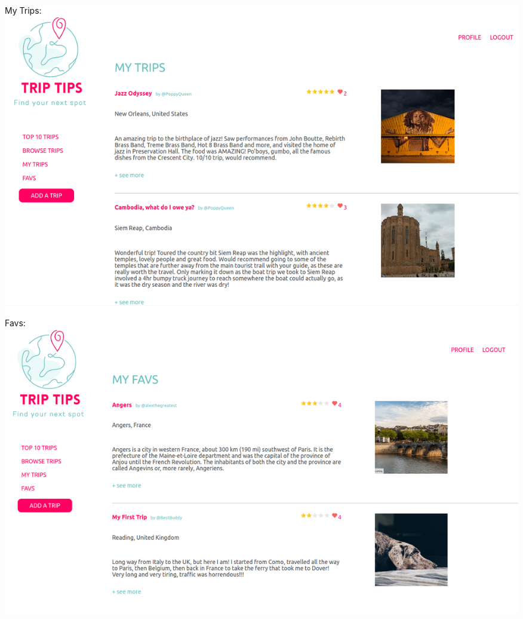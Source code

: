 My Trips:
![Trip Tips Screenshot - Profile Page](/public/img/readme/appscreenshot-08.png)

Favs:
![Trip Tips Screenshot - Profile Page](/public/img/readme/appscreenshot-09.png)
